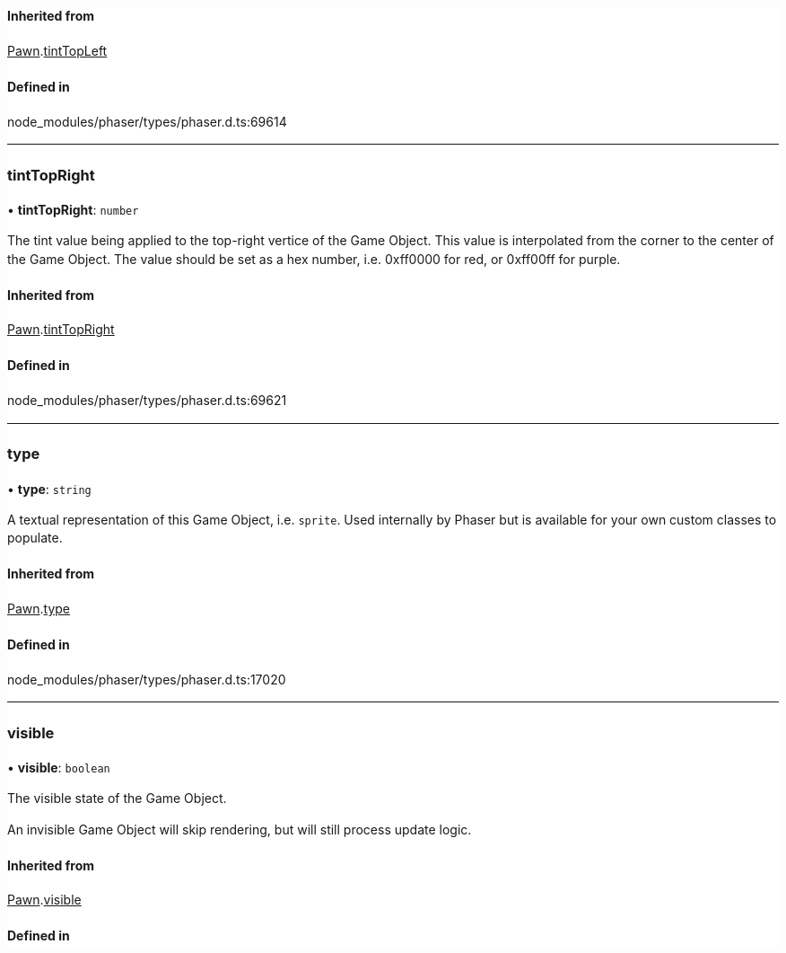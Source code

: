 #### Inherited from

[Pawn](Pawns_Pawn.Pawn.md).[tintTopLeft](Pawns_Pawn.Pawn.md#tinttopleft)

#### Defined in

node_modules/phaser/types/phaser.d.ts:69614

___

### tintTopRight

• **tintTopRight**: `number`

The tint value being applied to the top-right vertice of the Game Object.
This value is interpolated from the corner to the center of the Game Object.
The value should be set as a hex number, i.e. 0xff0000 for red, or 0xff00ff for purple.

#### Inherited from

[Pawn](Pawns_Pawn.Pawn.md).[tintTopRight](Pawns_Pawn.Pawn.md#tinttopright)

#### Defined in

node_modules/phaser/types/phaser.d.ts:69621

___

### type

• **type**: `string`

A textual representation of this Game Object, i.e. `sprite`.
Used internally by Phaser but is available for your own custom classes to populate.

#### Inherited from

[Pawn](Pawns_Pawn.Pawn.md).[type](Pawns_Pawn.Pawn.md#type)

#### Defined in

node_modules/phaser/types/phaser.d.ts:17020

___

### visible

• **visible**: `boolean`

The visible state of the Game Object.

An invisible Game Object will skip rendering, but will still process update logic.

#### Inherited from

[Pawn](Pawns_Pawn.Pawn.md).[visible](Pawns_Pawn.Pawn.md#visible)

#### Defined in
